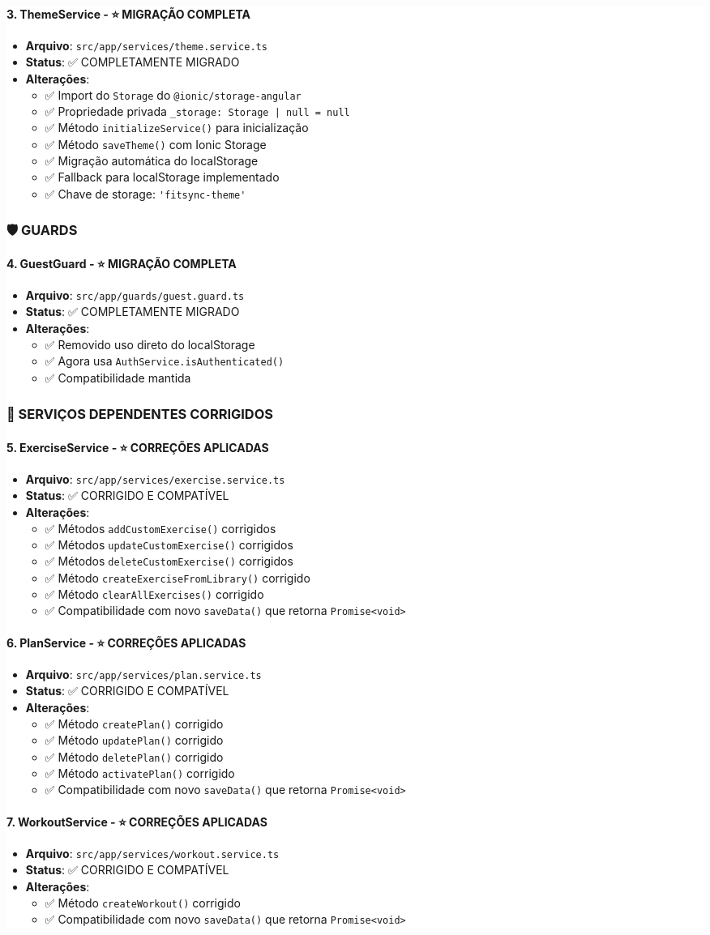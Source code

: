 #### **3. ThemeService** - ⭐ MIGRAÇÃO COMPLETA
- **Arquivo**: `src/app/services/theme.service.ts`
- **Status**: ✅ COMPLETAMENTE MIGRADO
- **Alterações**:
  - ✅ Import do `Storage` do `@ionic/storage-angular`
  - ✅ Propriedade privada `_storage: Storage | null = null`
  - ✅ Método `initializeService()` para inicialização
  - ✅ Método `saveTheme()` com Ionic Storage
  - ✅ Migração automática do localStorage
  - ✅ Fallback para localStorage implementado
  - ✅ Chave de storage: `'fitsync-theme'`

### **🛡️ GUARDS**

#### **4. GuestGuard** - ⭐ MIGRAÇÃO COMPLETA
- **Arquivo**: `src/app/guards/guest.guard.ts`
- **Status**: ✅ COMPLETAMENTE MIGRADO
- **Alterações**:
  - ✅ Removido uso direto do localStorage
  - ✅ Agora usa `AuthService.isAuthenticated()`
  - ✅ Compatibilidade mantida

### **🔄 SERVIÇOS DEPENDENTES CORRIGIDOS**

#### **5. ExerciseService** - ⭐ CORREÇÕES APLICADAS
- **Arquivo**: `src/app/services/exercise.service.ts`
- **Status**: ✅ CORRIGIDO E COMPATÍVEL
- **Alterações**:
  - ✅ Métodos `addCustomExercise()` corrigidos
  - ✅ Métodos `updateCustomExercise()` corrigidos
  - ✅ Métodos `deleteCustomExercise()` corrigidos
  - ✅ Método `createExerciseFromLibrary()` corrigido
  - ✅ Método `clearAllExercises()` corrigido
  - ✅ Compatibilidade com novo `saveData()` que retorna `Promise<void>`

#### **6. PlanService** - ⭐ CORREÇÕES APLICADAS
- **Arquivo**: `src/app/services/plan.service.ts`
- **Status**: ✅ CORRIGIDO E COMPATÍVEL
- **Alterações**:
  - ✅ Método `createPlan()` corrigido
  - ✅ Método `updatePlan()` corrigido
  - ✅ Método `deletePlan()` corrigido
  - ✅ Método `activatePlan()` corrigido
  - ✅ Compatibilidade com novo `saveData()` que retorna `Promise<void>`

#### **7. WorkoutService** - ⭐ CORREÇÕES APLICADAS
- **Arquivo**: `src/app/services/workout.service.ts`
- **Status**: ✅ CORRIGIDO E COMPATÍVEL
- **Alterações**:
  - ✅ Método `createWorkout()` corrigido
  - ✅ Compatibilidade com novo `saveData()` que retorna `Promise<void>`
